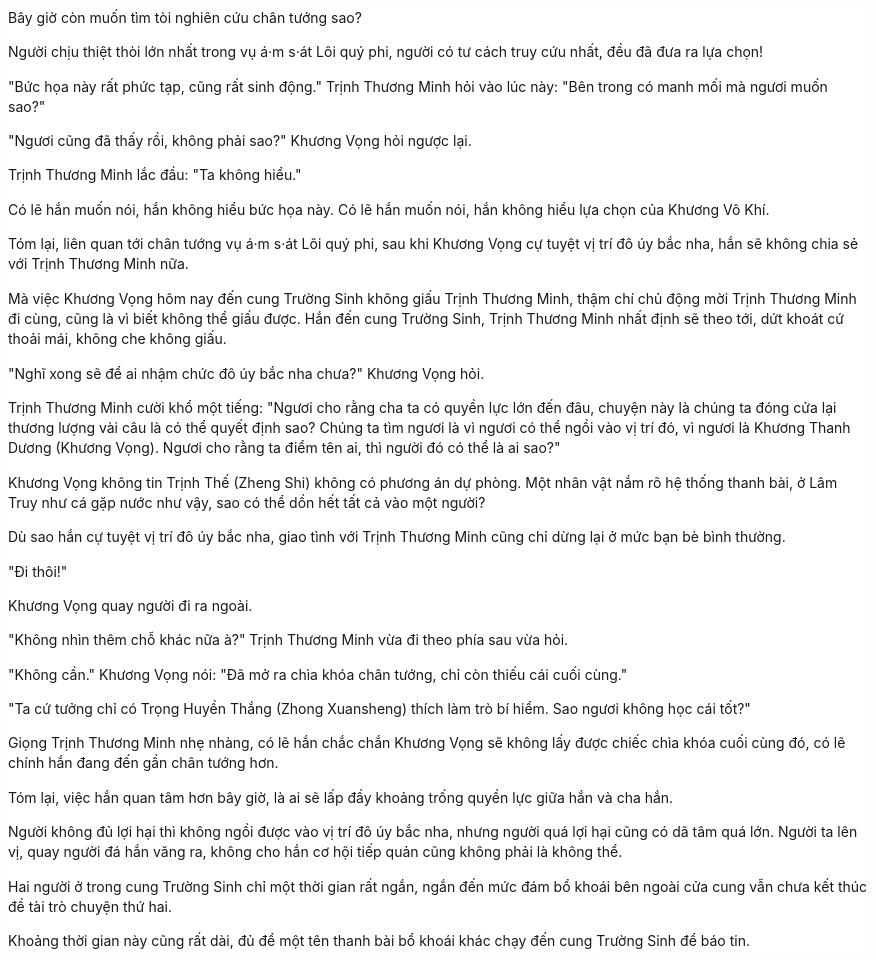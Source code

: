 Bây giờ còn muốn tìm tòi nghiên cứu chân tướng sao?

Người chịu thiệt thòi lớn nhất trong vụ á·m s·át Lôi quý phi, người có tư cách truy cứu nhất, đều đã đưa ra lựa chọn!

"Bức họa này rất phức tạp, cũng rất sinh động." Trịnh Thương Minh hỏi vào lúc này: "Bên trong có manh mối mà ngươi muốn sao?"

"Ngươi cũng đã thấy rồi, không phải sao?" Khương Vọng hỏi ngược lại.

Trịnh Thương Minh lắc đầu: "Ta không hiểu."

Có lẽ hắn muốn nói, hắn không hiểu bức họa này. Có lẽ hắn muốn nói, hắn không hiểu lựa chọn của Khương Vô Khí.

Tóm lại, liên quan tới chân tướng vụ á·m s·át Lôi quý phi, sau khi Khương Vọng cự tuyệt vị trí đô úy bắc nha, hắn sẽ không chia sẻ với Trịnh Thương Minh nữa.

Mà việc Khương Vọng hôm nay đến cung Trường Sinh không giấu Trịnh Thương Minh, thậm chí chủ động mời Trịnh Thương Minh đi cùng, cũng là vì biết không thể giấu được. Hắn đến cung Trường Sinh, Trịnh Thương Minh nhất định sẽ theo tới, dứt khoát cứ thoải mái, không che không giấu.

"Nghĩ xong sẽ để ai nhậm chức đô úy bắc nha chưa?" Khương Vọng hỏi.

Trịnh Thương Minh cười khổ một tiếng: "Ngươi cho rằng cha ta có quyền lực lớn đến đâu, chuyện này là chúng ta đóng cửa lại thương lượng vài câu là có thể quyết định sao? Chúng ta tìm ngươi là vì ngươi có thể ngồi vào vị trí đó, vì ngươi là Khương Thanh Dương (Khương Vọng). Ngươi cho rằng ta điểm tên ai, thì người đó có thể là ai sao?"

Khương Vọng không tin Trịnh Thế (Zheng Shi) không có phương án dự phòng. Một nhân vật nắm rõ hệ thống thanh bài, ở Lâm Truy như cá gặp nước như vậy, sao có thể dồn hết tất cả vào một người?

Dù sao hắn cự tuyệt vị trí đô úy bắc nha, giao tình với Trịnh Thương Minh cũng chỉ dừng lại ở mức bạn bè bình thường.

"Đi thôi!"

Khương Vọng quay người đi ra ngoài.

"Không nhìn thêm chỗ khác nữa à?" Trịnh Thương Minh vừa đi theo phía sau vừa hỏi.

"Không cần." Khương Vọng nói: "Đã mở ra chìa khóa chân tướng, chỉ còn thiếu cái cuối cùng."

"Ta cứ tưởng chỉ có Trọng Huyền Thắng (Zhong Xuansheng) thích làm trò bí hiểm. Sao ngươi không học cái tốt?"

Giọng Trịnh Thương Minh nhẹ nhàng, có lẽ hắn chắc chắn Khương Vọng sẽ không lấy được chiếc chìa khóa cuối cùng đó, có lẽ chính hắn đang đến gần chân tướng hơn.

Tóm lại, việc hắn quan tâm hơn bây giờ, là ai sẽ lấp đầy khoảng trống quyền lực giữa hắn và cha hắn.

Người không đủ lợi hại thì không ngồi được vào vị trí đô úy bắc nha, nhưng người quá lợi hại cũng có dã tâm quá lớn. Người ta lên vị, quay người đá hắn văng ra, không cho hắn cơ hội tiếp quản cũng không phải là không thể.

Hai người ở trong cung Trường Sinh chỉ một thời gian rất ngắn, ngắn đến mức đám bổ khoái bên ngoài cửa cung vẫn chưa kết thúc đề tài trò chuyện thứ hai.

Khoảng thời gian này cũng rất dài, đủ để một tên thanh bài bổ khoái khác chạy đến cung Trường Sinh để báo tin.
